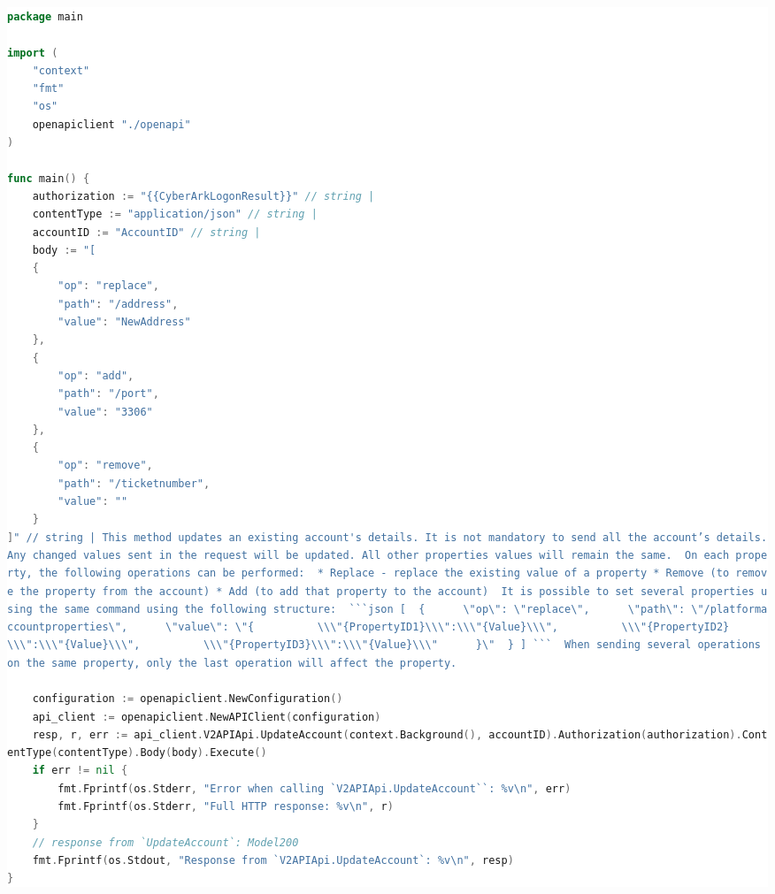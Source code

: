 ```go
package main

import (
    "context"
    "fmt"
    "os"
    openapiclient "./openapi"
)

func main() {
    authorization := "{{CyberArkLogonResult}}" // string | 
    contentType := "application/json" // string | 
    accountID := "AccountID" // string | 
    body := "[
	{
		"op": "replace",
		"path": "/address",
		"value": "NewAddress"
	},
	{
		"op": "add",
		"path": "/port",
		"value": "3306"
	},
	{
		"op": "remove",
		"path": "/ticketnumber",
		"value": ""
	}
]" // string | This method updates an existing account's details. It is not mandatory to send all the account’s details. Any changed values sent in the request will be updated. All other properties values will remain the same.  On each property, the following operations can be performed:  * Replace - replace the existing value of a property * Remove (to remove the property from the account) * Add (to add that property to the account)  It is possible to set several properties using the same command using the following structure:  ```json [  {      \"op\": \"replace\",      \"path\": \"/platformaccountproperties\",      \"value\": \"{          \\\"{PropertyID1}\\\":\\\"{Value}\\\",          \\\"{PropertyID2}\\\":\\\"{Value}\\\",          \\\"{PropertyID3}\\\":\\\"{Value}\\\"      }\"  } ] ```  When sending several operations on the same property, only the last operation will affect the property.

    configuration := openapiclient.NewConfiguration()
    api_client := openapiclient.NewAPIClient(configuration)
    resp, r, err := api_client.V2APIApi.UpdateAccount(context.Background(), accountID).Authorization(authorization).ContentType(contentType).Body(body).Execute()
    if err != nil {
        fmt.Fprintf(os.Stderr, "Error when calling `V2APIApi.UpdateAccount``: %v\n", err)
        fmt.Fprintf(os.Stderr, "Full HTTP response: %v\n", r)
    }
    // response from `UpdateAccount`: Model200
    fmt.Fprintf(os.Stdout, "Response from `V2APIApi.UpdateAccount`: %v\n", resp)
}
```
